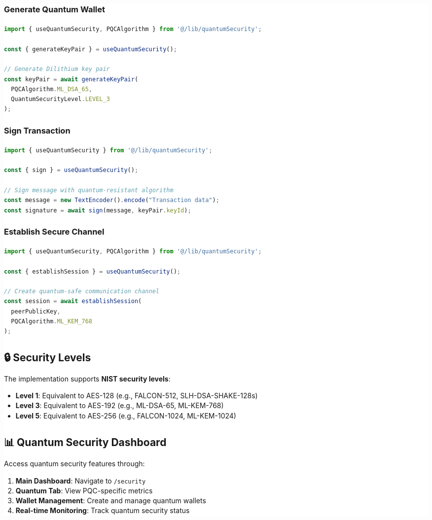 ### Generate Quantum Wallet
```typescript
import { useQuantumSecurity, PQCAlgorithm } from '@/lib/quantumSecurity';

const { generateKeyPair } = useQuantumSecurity();

// Generate Dilithium key pair
const keyPair = await generateKeyPair(
  PQCAlgorithm.ML_DSA_65, 
  QuantumSecurityLevel.LEVEL_3
);
```

### Sign Transaction
```typescript
import { useQuantumSecurity } from '@/lib/quantumSecurity';

const { sign } = useQuantumSecurity();

// Sign message with quantum-resistant algorithm
const message = new TextEncoder().encode("Transaction data");
const signature = await sign(message, keyPair.keyId);
```

### Establish Secure Channel
```typescript
import { useQuantumSecurity, PQCAlgorithm } from '@/lib/quantumSecurity';

const { establishSession } = useQuantumSecurity();

// Create quantum-safe communication channel
const session = await establishSession(
  peerPublicKey, 
  PQCAlgorithm.ML_KEM_768
);
```

## 🔒 Security Levels

The implementation supports **NIST security levels**:

- **Level 1**: Equivalent to AES-128 (e.g., FALCON-512, SLH-DSA-SHAKE-128s)
- **Level 3**: Equivalent to AES-192 (e.g., ML-DSA-65, ML-KEM-768) 
- **Level 5**: Equivalent to AES-256 (e.g., FALCON-1024, ML-KEM-1024)

## 📊 Quantum Security Dashboard

Access quantum security features through:
1. **Main Dashboard**: Navigate to `/security`
2. **Quantum Tab**: View PQC-specific metrics
3. **Wallet Management**: Create and manage quantum wallets
4. **Real-time Monitoring**: Track quantum security status
